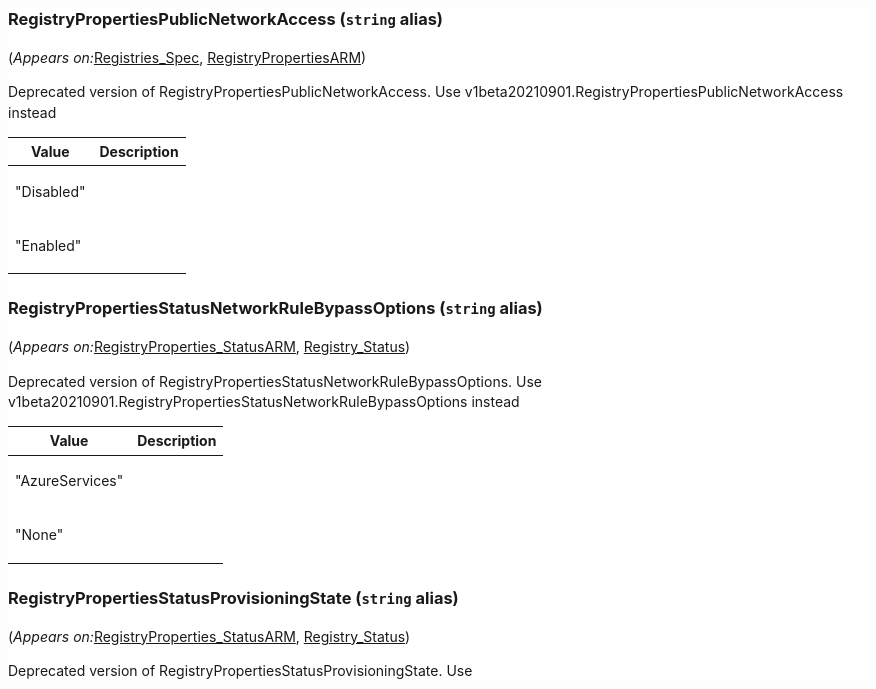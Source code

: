 <td></td>
</tr></tbody>
</table>
<h3 id="containerregistry.azure.com/v1alpha1api20210901.RegistryPropertiesPublicNetworkAccess">RegistryPropertiesPublicNetworkAccess
(<code>string</code> alias)</h3>
<p>
(<em>Appears on:</em><a href="#containerregistry.azure.com/v1alpha1api20210901.Registries_Spec">Registries_Spec</a>, <a href="#containerregistry.azure.com/v1alpha1api20210901.RegistryPropertiesARM">RegistryPropertiesARM</a>)
</p>
<div>
<p>Deprecated version of RegistryPropertiesPublicNetworkAccess. Use v1beta20210901.RegistryPropertiesPublicNetworkAccess
instead</p>
</div>
<table>
<thead>
<tr>
<th>Value</th>
<th>Description</th>
</tr>
</thead>
<tbody><tr><td><p>&#34;Disabled&#34;</p></td>
<td></td>
</tr><tr><td><p>&#34;Enabled&#34;</p></td>
<td></td>
</tr></tbody>
</table>
<h3 id="containerregistry.azure.com/v1alpha1api20210901.RegistryPropertiesStatusNetworkRuleBypassOptions">RegistryPropertiesStatusNetworkRuleBypassOptions
(<code>string</code> alias)</h3>
<p>
(<em>Appears on:</em><a href="#containerregistry.azure.com/v1alpha1api20210901.RegistryProperties_StatusARM">RegistryProperties_StatusARM</a>, <a href="#containerregistry.azure.com/v1alpha1api20210901.Registry_Status">Registry_Status</a>)
</p>
<div>
<p>Deprecated version of RegistryPropertiesStatusNetworkRuleBypassOptions. Use
v1beta20210901.RegistryPropertiesStatusNetworkRuleBypassOptions instead</p>
</div>
<table>
<thead>
<tr>
<th>Value</th>
<th>Description</th>
</tr>
</thead>
<tbody><tr><td><p>&#34;AzureServices&#34;</p></td>
<td></td>
</tr><tr><td><p>&#34;None&#34;</p></td>
<td></td>
</tr></tbody>
</table>
<h3 id="containerregistry.azure.com/v1alpha1api20210901.RegistryPropertiesStatusProvisioningState">RegistryPropertiesStatusProvisioningState
(<code>string</code> alias)</h3>
<p>
(<em>Appears on:</em><a href="#containerregistry.azure.com/v1alpha1api20210901.RegistryProperties_StatusARM">RegistryProperties_StatusARM</a>, <a href="#containerregistry.azure.com/v1alpha1api20210901.Registry_Status">Registry_Status</a>)
</p>
<div>
<p>Deprecated version of RegistryPropertiesStatusProvisioningState. Use